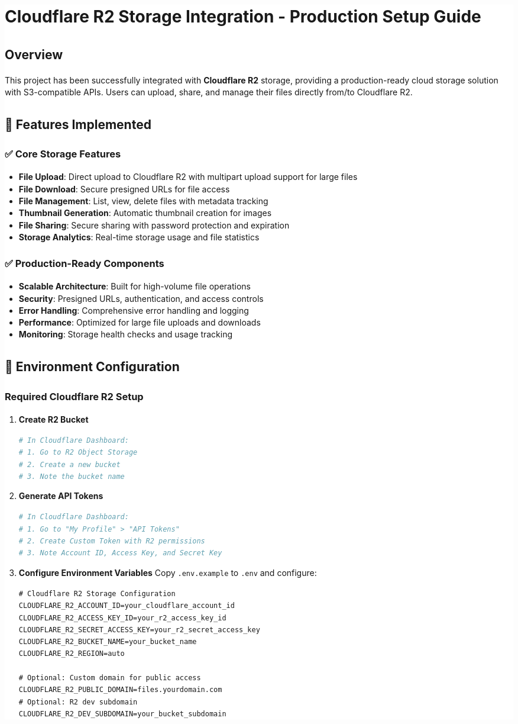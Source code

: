 # Cloudflare R2 Storage Integration - Production Setup Guide

## Overview

This project has been successfully integrated with **Cloudflare R2** storage, providing a production-ready cloud storage solution with S3-compatible APIs. Users can upload, share, and manage their files directly from/to Cloudflare R2.

## 🚀 Features Implemented

### ✅ Core Storage Features
- **File Upload**: Direct upload to Cloudflare R2 with multipart upload support for large files
- **File Download**: Secure presigned URLs for file access
- **File Management**: List, view, delete files with metadata tracking
- **Thumbnail Generation**: Automatic thumbnail creation for images
- **File Sharing**: Secure sharing with password protection and expiration
- **Storage Analytics**: Real-time storage usage and file statistics

### ✅ Production-Ready Components
- **Scalable Architecture**: Built for high-volume file operations
- **Security**: Presigned URLs, authentication, and access controls
- **Error Handling**: Comprehensive error handling and logging
- **Performance**: Optimized for large file uploads and downloads
- **Monitoring**: Storage health checks and usage tracking

## 🔧 Environment Configuration

### Required Cloudflare R2 Setup

1. **Create R2 Bucket**
   ```bash
   # In Cloudflare Dashboard:
   # 1. Go to R2 Object Storage
   # 2. Create a new bucket
   # 3. Note the bucket name
   ```

2. **Generate API Tokens**
   ```bash
   # In Cloudflare Dashboard:
   # 1. Go to "My Profile" > "API Tokens"
   # 2. Create Custom Token with R2 permissions
   # 3. Note Account ID, Access Key, and Secret Key
   ```

3. **Configure Environment Variables**
   Copy `.env.example` to `.env` and configure:
   ```env
   # Cloudflare R2 Storage Configuration
   CLOUDFLARE_R2_ACCOUNT_ID=your_cloudflare_account_id
   CLOUDFLARE_R2_ACCESS_KEY_ID=your_r2_access_key_id
   CLOUDFLARE_R2_SECRET_ACCESS_KEY=your_r2_secret_access_key
   CLOUDFLARE_R2_BUCKET_NAME=your_bucket_name
   CLOUDFLARE_R2_REGION=auto

   # Optional: Custom domain for public access
   CLOUDFLARE_R2_PUBLIC_DOMAIN=files.yourdomain.com
   # Optional: R2 dev subdomain
   CLOUDFLARE_R2_DEV_SUBDOMAIN=your_bucket_subdomain
   ```

